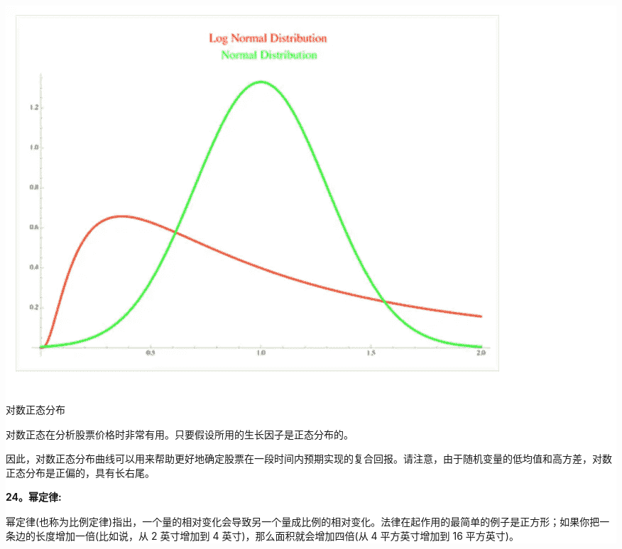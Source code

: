 ![](img/3f30b14bdd93b0acb31b91bb15846e6b.png)

对数正态分布

对数正态在分析股票价格时非常有用。只要假设所用的生长因子是正态分布的。

因此，对数正态分布曲线可以用来帮助更好地确定股票在一段时间内预期实现的复合回报。请注意，由于随机变量的低均值和高方差，对数正态分布是正偏的，具有长右尾。

**24。幂定律:**

幂定律(也称为比例定律)指出，一个量的相对变化会导致另一个量成比例的相对变化。法律在起作用的最简单的例子是正方形；如果你把一条边的长度增加一倍(比如说，从 2 英寸增加到 4 英寸)，那么面积就会增加四倍(从 4 平方英寸增加到 16 平方英寸)。

